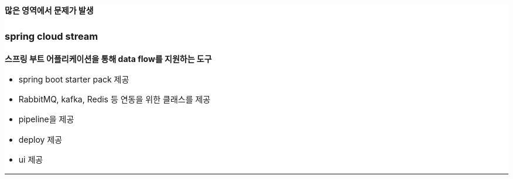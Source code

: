 **많은 영역에서 문제가 발생**

### spring cloud stream

**스프링 부트 어플리케이션을 통해 data flow를 지원하는 도구**

-	spring boot starter pack 제공

-	RabbitMQ, kafka, Redis 등 연동을 위한 클래스를 제공

-	pipeline을 제공

-	deploy 제공

-	ui 제공

---
